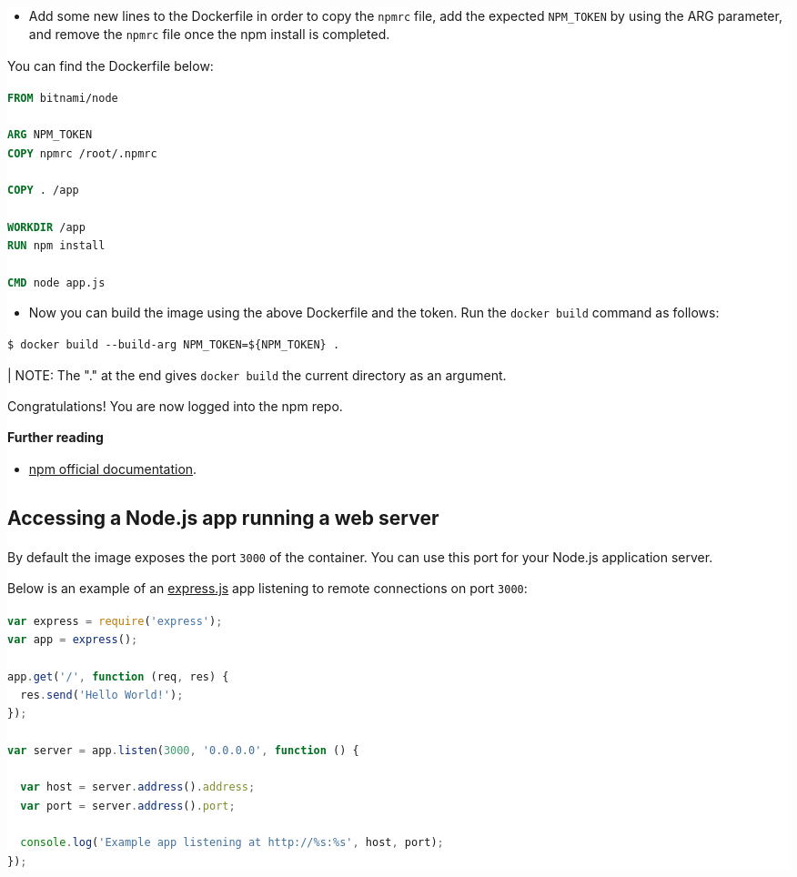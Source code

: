 * Add some new lines to the Dockerfile in order to copy the `npmrc` file, add the expected `NPM_TOKEN` by using the ARG parameter, and remove the `npmrc` file once the npm install is completed.

You can find the Dockerfile below:

```dockerfile
FROM bitnami/node

ARG NPM_TOKEN
COPY npmrc /root/.npmrc

COPY . /app

WORKDIR /app
RUN npm install

CMD node app.js
```

* Now you can build the image using the above Dockerfile and the token. Run the `docker build` command as follows:

```console
$ docker build --build-arg NPM_TOKEN=${NPM_TOKEN} .
```

| NOTE: The "." at the end gives `docker build` the current directory as an argument.

Congratulations! You are now logged into the npm repo.

**Further reading**

- [npm official documentation](https://docs.npmjs.com/private-modules/docker-and-private-modules).

## Accessing a Node.js app running a web server

By default the image exposes the port `3000` of the container. You can use this port for your Node.js application server.

Below is an example of an [express.js](http://expressjs.com/) app listening to remote connections on port `3000`:

```javascript
var express = require('express');
var app = express();

app.get('/', function (req, res) {
  res.send('Hello World!');
});

var server = app.listen(3000, '0.0.0.0', function () {

  var host = server.address().address;
  var port = server.address().port;

  console.log('Example app listening at http://%s:%s', host, port);
});
```
